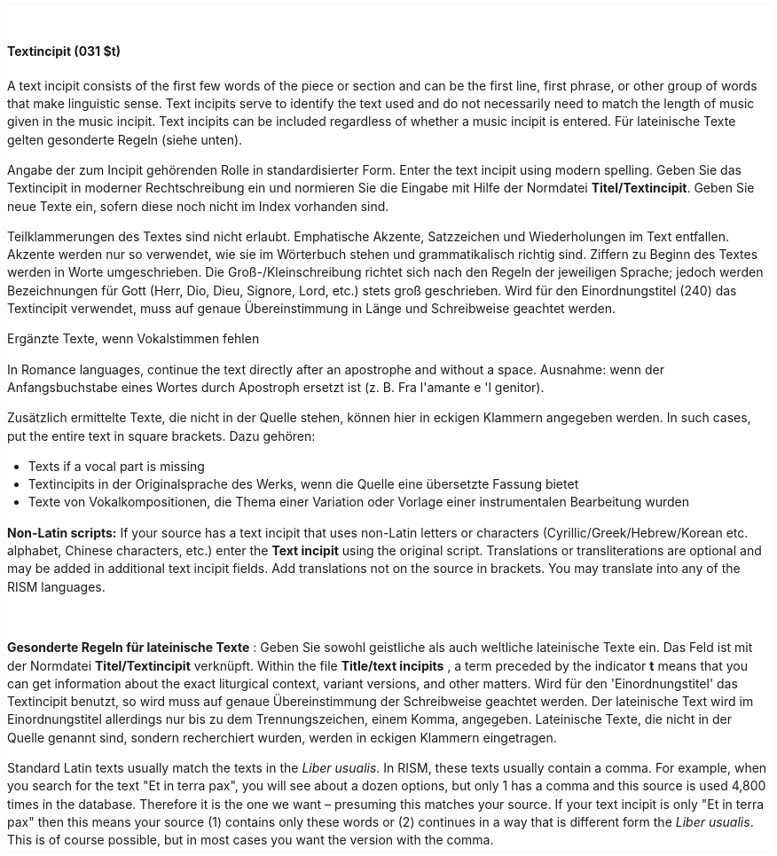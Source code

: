 &nbsp;

#### Textincipit (031 $t)

A text incipit consists of the first few words of the piece or section and can be the first line, first phrase, or other group of words that make linguistic sense. Text incipits serve to identify the text used and do not necessarily need to match the length of music given in the music incipit. Text incipits can be included regardless of whether a music incipit is entered. Für lateinische Texte gelten gesonderte Regeln (siehe unten).

Angabe der zum Incipit gehörenden Rolle in standardisierter Form. Enter the text incipit using modern spelling. Geben Sie das Textincipit in moderner&nbsp;Rechtschreibung ein und normieren Sie die Eingabe mit Hilfe der Normdatei **Titel/Textincipit**. Geben Sie neue Texte ein, sofern diese noch nicht im Index vorhanden sind.

Teilklammerungen des Textes sind nicht erlaubt. Emphatische Akzente, Satzzeichen und Wiederholungen im Text entfallen. Akzente werden nur so verwendet, wie sie im Wörterbuch stehen und grammatikalisch richtig sind. Ziffern zu Beginn des Textes werden in Worte umgeschrieben. Die Groß-/Kleinschreibung richtet sich nach den Regeln der jeweiligen Sprache; jedoch werden Bezeichnungen für Gott (Herr, Dio, Dieu, Signore, Lord, etc.) stets groß geschrieben. Wird für den Einordnungstitel (240) das Textincipit verwendet, muss auf genaue Übereinstimmung in Länge und Schreibweise geachtet werden.&nbsp;

Ergänzte Texte, wenn Vokalstimmen fehlen

In Romance languages, continue the text directly after an apostrophe and without a space. Ausnahme: wenn der Anfangsbuchstabe eines Wortes durch Apostroph ersetzt ist (z. B. Fra l'amante e 'l genitor).

Zusätzlich ermittelte Texte, die nicht in der Quelle stehen, können hier in eckigen Klammern angegeben werden. In such cases, put the entire text in square brackets. Dazu gehören:

- Texts if a vocal part is missing
- Textincipits in der Originalsprache des Werks, wenn die Quelle eine übersetzte Fassung bietet
- Texte von Vokalkompositionen, die Thema einer Variation oder Vorlage einer instrumentalen Bearbeitung wurden

**Non-Latin scripts:** If your source has a text incipit that uses non-Latin letters or characters (Cyrillic/Greek/Hebrew/Korean etc. alphabet, Chinese characters, etc.) enter the **Text incipit** using the original script. Translations or transliterations are optional and may be added in additional text incipit fields. Add translations not on the source in brackets. You may translate into any of the RISM languages.

&nbsp;

**Gesonderte Regeln für lateinische Texte** : Geben Sie sowohl geistliche als auch weltliche lateinische Texte ein. Das Feld ist mit der Normdatei **Titel/Textincipit** verknüpft. Within the file **Title/text incipits** , a term preceded by the indicator **t** means that you can get information about the exact liturgical context, variant versions, and other matters. Wird für den 'Einordnungstitel' das Textincipit benutzt, so wird muss auf genaue Übereinstimmung der Schreibweise geachtet werden. Der lateinische Text wird im Einordnungstitel allerdings nur bis zu dem Trennungszeichen, einem Komma, angegeben. Lateinische Texte, die nicht in der Quelle genannt sind, sondern recherchiert wurden, werden in eckigen Klammern eingetragen.

Standard Latin texts usually match the texts in the _Liber usualis_. In RISM, these texts usually contain a comma. For example, when you search for the text "Et in terra pax", you will see about a dozen options, but only 1 has a comma and this source is used 4,800 times in the database. Therefore it is the one we want – presuming this matches your source. If your text incipit is only "Et in terra pax" then this means your source (1) contains only these words or (2) continues in a way that is different form the _Liber usualis_. This is of course possible, but in most cases you want the version with the comma.
